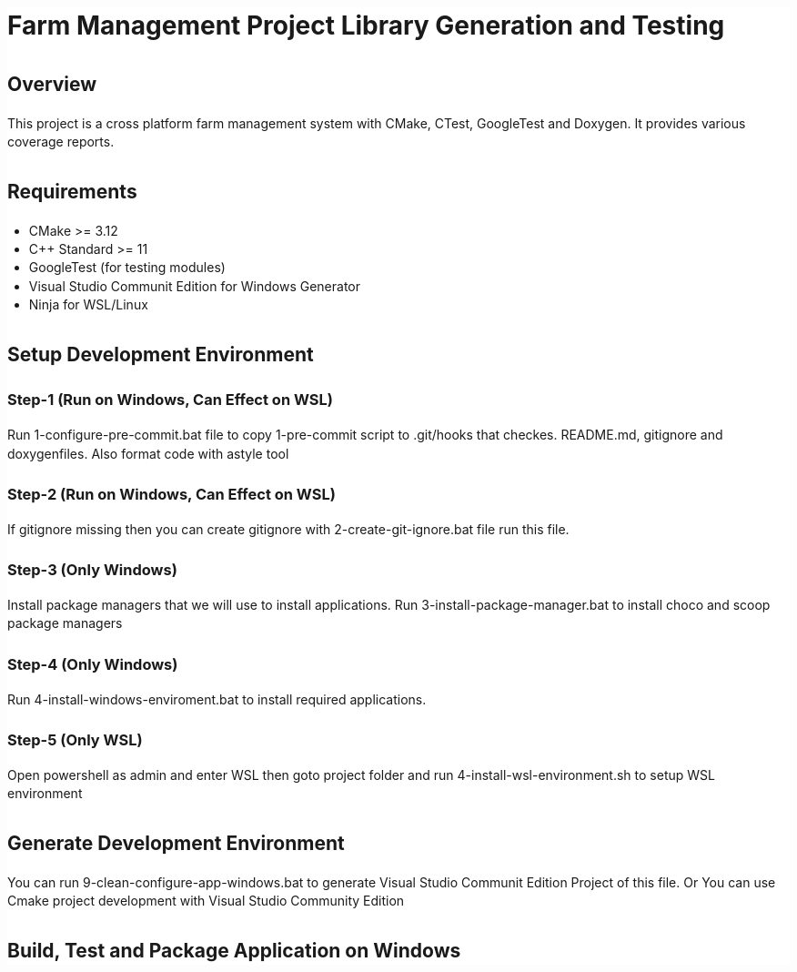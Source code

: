# Farm Management Project Library Generation and Testing

## Overview

This project is a cross platform farm management system with CMake, CTest, GoogleTest and Doxygen. It provides various coverage reports.

## Requirements

- CMake >= 3.12
- C++ Standard >= 11
- GoogleTest (for testing modules)
- Visual Studio Communit Edition for Windows Generator
- Ninja for WSL/Linux

## Setup Development Environment

### Step-1 (Run on Windows, Can Effect on WSL)

Run 1-configure-pre-commit.bat file to copy 1-pre-commit script to .git/hooks that checkes. README.md, gitignore and doxygenfiles. Also format code with astyle tool

### Step-2 (Run on Windows, Can Effect on WSL)

If gitignore missing then you can create gitignore with 2-create-git-ignore.bat file run this file.

### Step-3 (Only Windows)

Install package managers that we will use to install applications. Run 3-install-package-manager.bat to install choco and scoop package managers

### Step-4 (Only Windows)

Run 4-install-windows-enviroment.bat to install required applications. 

### Step-5 (Only WSL)

Open powershell as admin and enter WSL then goto project folder and run 4-install-wsl-environment.sh to setup WSL environment



## Generate Development Environment

You can run 9-clean-configure-app-windows.bat to generate Visual Studio Communit Edition Project of this file. Or You can use Cmake project development with Visual Studio Community Edition



## Build, Test and Package Application on Windows
